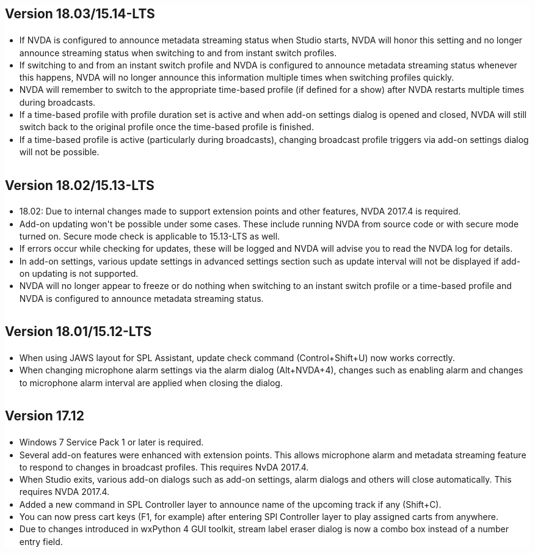 ## Version 18.03/15.14-LTS

* If NVDA is configured to announce metadata streaming status when Studio
  starts, NVDA will honor this setting and no longer announce streaming
  status when switching to and from instant switch profiles.
* If switching to and from an instant switch profile and NVDA is configured
  to announce metadata streaming status whenever this happens, NVDA will no
  longer announce this information multiple times when switching profiles
  quickly.
* NVDA will remember to switch to the appropriate time-based profile (if
  defined for a show) after NVDA restarts multiple times during broadcasts.
* If a time-based profile with profile duration set is active and when
  add-on settings dialog is opened and closed, NVDA will still switch back
  to the original profile once the time-based profile is finished.
* If a time-based profile is active (particularly during broadcasts),
  changing broadcast profile triggers via add-on settings dialog will not be
  possible.

## Version 18.02/15.13-LTS

* 18.02: Due to internal changes made to support extension points and other
  features, NVDA 2017.4 is required.
* Add-on updating won't be possible under some cases. These include running
  NVDA from source code or with secure mode turned on. Secure mode check is
  applicable to 15.13-LTS as well.
* If errors occur while checking for updates, these will be logged and NVDA
  will advise you to read the NVDA log for details.
* In add-on settings, various update settings in advanced settings section
  such as update interval will not be displayed if add-on updating is not
  supported.
* NVDA will no longer appear to freeze or do nothing when switching to an
  instant switch profile or a time-based profile and NVDA is configured to
  announce metadata streaming status.

## Version 18.01/15.12-LTS

* When using JAWS layout for SPL Assistant, update check command
  (Control+Shift+U) now works correctly.
* When changing microphone alarm settings via the alarm dialog (Alt+NVDA+4),
  changes such as enabling alarm and changes to microphone alarm interval
  are applied when closing the dialog.

## Version 17.12

* Windows 7 Service Pack 1 or later is required.
* Several add-on features were enhanced with extension points. This allows
  microphone alarm and metadata streaming feature to respond to changes in
  broadcast profiles. This requires NvDA 2017.4.
* When Studio exits, various add-on dialogs such as add-on settings, alarm
  dialogs and others will close automatically. This requires NVDA 2017.4.
* Added a new command in SPL Controller layer to announce name of the
  upcoming track if any (Shift+C).
* You can now press cart keys (F1, for example) after entering SPl
  Controller layer to play assigned carts from anywhere.
* Due to changes introduced in wxPython 4 GUI toolkit, stream label eraser
  dialog is now a combo box instead of a number entry field.
